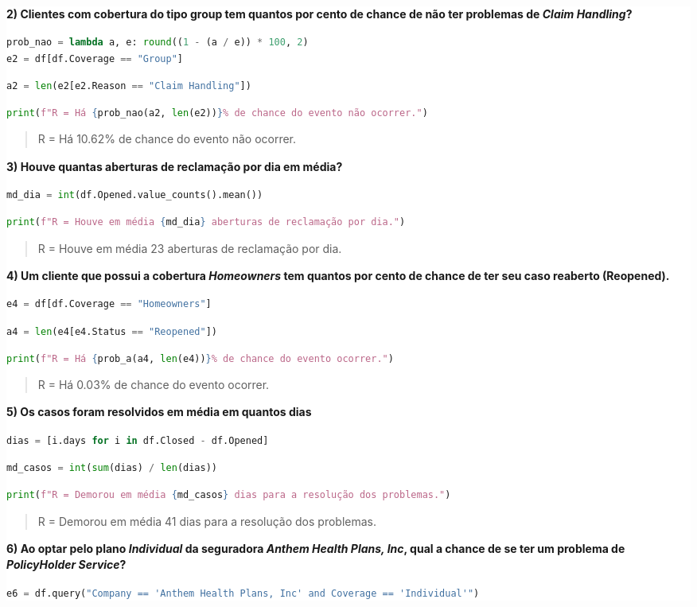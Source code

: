 **2) Clientes com cobertura do tipo group tem quantos por cento de chance de não ter problemas de *Claim Handling*?**

```python
prob_nao = lambda a, e: round((1 - (a / e)) * 100, 2)
e2 = df[df.Coverage == "Group"]
```

```python
a2 = len(e2[e2.Reason == "Claim Handling"])
```

```python
print(f"R = Há {prob_nao(a2, len(e2))}% de chance do evento não ocorrer.")
```
> R = Há 10.62% de chance do evento não ocorrer.

**3) Houve quantas aberturas de reclamação por dia em média?**

```python
md_dia = int(df.Opened.value_counts().mean())
```

```python
print(f"R = Houve em média {md_dia} aberturas de reclamação por dia.")
```
> R = Houve em média 23 aberturas de reclamação por dia.

**4) Um cliente que possui a cobertura *Homeowners* tem quantos por cento de chance de ter seu caso reaberto (Reopened).**

```python
e4 = df[df.Coverage == "Homeowners"]
```

```python
a4 = len(e4[e4.Status == "Reopened"])
```

```python
print(f"R = Há {prob_a(a4, len(e4))}% de chance do evento ocorrer.")
```
> R = Há 0.03% de chance do evento ocorrer.

**5) Os casos foram resolvidos em média em quantos dias**

```python
dias = [i.days for i in df.Closed - df.Opened]
```

```python
md_casos = int(sum(dias) / len(dias))
```

```python
print(f"R = Demorou em média {md_casos} dias para a resolução dos problemas.")
```
> R = Demorou em média 41 dias para a resolução dos problemas.

**6) Ao optar pelo plano *Individual* da seguradora *Anthem Health Plans, Inc*, qual a chance de se ter um problema de *PolicyHolder Service*?**

```python
e6 = df.query("Company == 'Anthem Health Plans, Inc' and Coverage == 'Individual'")
```
